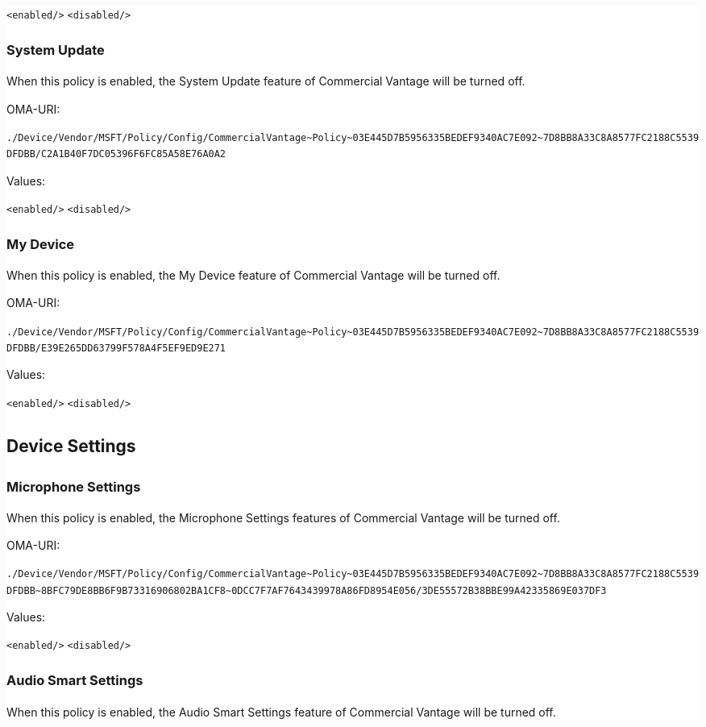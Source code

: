 `<enabled/>`
`<disabled/>`

### System Update

When this policy is enabled, the System Update feature of Commercial Vantage will be turned off.

OMA-URI:
```
./Device/Vendor/MSFT/Policy/Config/CommercialVantage~Policy~03E445D7B5956335BEDEF9340AC7E092~7D8BB8A33C8A8577FC2188C5539DFDBB/C2A1B40F7DC05396F6FC85A58E76A0A2
```

Values:

`<enabled/>`
`<disabled/>`

### My Device

When this policy is enabled, the My Device feature of Commercial Vantage will be turned off.

OMA-URI:
```
./Device/Vendor/MSFT/Policy/Config/CommercialVantage~Policy~03E445D7B5956335BEDEF9340AC7E092~7D8BB8A33C8A8577FC2188C5539DFDBB/E39E265DD63799F578A4F5EF9ED9E271
```

Values:

`<enabled/>`
`<disabled/>`

## Device Settings

### Microphone Settings

When this policy is enabled, the Microphone Settings features of Commercial Vantage will be turned off.

OMA-URI:
```
./Device/Vendor/MSFT/Policy/Config/CommercialVantage~Policy~03E445D7B5956335BEDEF9340AC7E092~7D8BB8A33C8A8577FC2188C5539DFDBB~8BFC79DE8BB6F9B73316906802BA1CF8~0DCC7F7AF7643439978A86FD8954E056/3DE55572B38BBE99A42335869E037DF3
```

Values:

`<enabled/>`
`<disabled/>`

### Audio Smart Settings

When this policy is enabled, the Audio Smart Settings feature of Commercial Vantage will be turned off.

